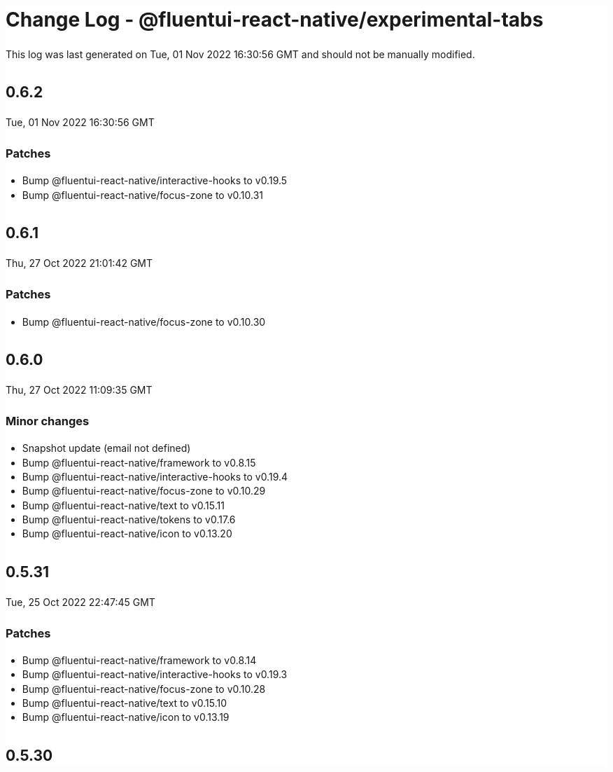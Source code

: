 # Change Log - @fluentui-react-native/experimental-tabs

This log was last generated on Tue, 01 Nov 2022 16:30:56 GMT and should not be manually modified.



## 0.6.2

Tue, 01 Nov 2022 16:30:56 GMT

### Patches

- Bump @fluentui-react-native/interactive-hooks to v0.19.5
- Bump @fluentui-react-native/focus-zone to v0.10.31

## 0.6.1

Thu, 27 Oct 2022 21:01:42 GMT

### Patches

- Bump @fluentui-react-native/focus-zone to v0.10.30

## 0.6.0

Thu, 27 Oct 2022 11:09:35 GMT

### Minor changes

- Snapshot update (email not defined)
- Bump @fluentui-react-native/framework to v0.8.15
- Bump @fluentui-react-native/interactive-hooks to v0.19.4
- Bump @fluentui-react-native/focus-zone to v0.10.29
- Bump @fluentui-react-native/text to v0.15.11
- Bump @fluentui-react-native/tokens to v0.17.6
- Bump @fluentui-react-native/icon to v0.13.20

## 0.5.31

Tue, 25 Oct 2022 22:47:45 GMT

### Patches

- Bump @fluentui-react-native/framework to v0.8.14
- Bump @fluentui-react-native/interactive-hooks to v0.19.3
- Bump @fluentui-react-native/focus-zone to v0.10.28
- Bump @fluentui-react-native/text to v0.15.10
- Bump @fluentui-react-native/icon to v0.13.19

## 0.5.30
